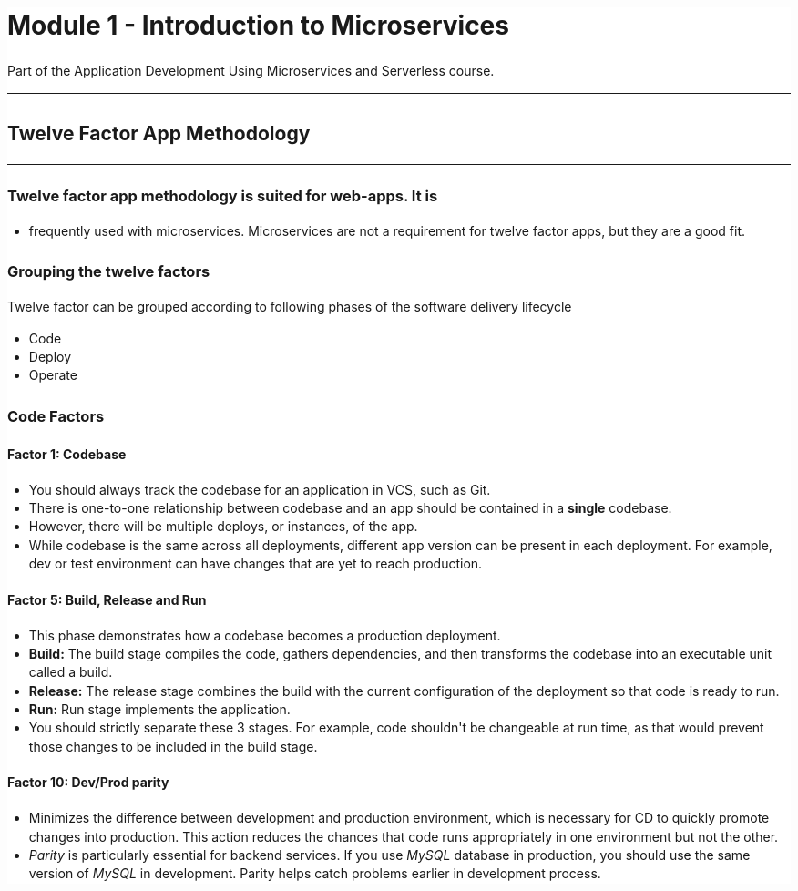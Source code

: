 # Module 1 - Introduction to Microservices

Part of the Application Development Using Microservices and Serverless course.

---

## Twelve Factor App Methodology

---

### Twelve factor app methodology is suited for web-apps. It is

- frequently used with microservices. Microservices are not a requirement for twelve factor apps, but they are a good fit.

### Grouping the twelve factors

Twelve factor can be grouped according to following phases of the software delivery lifecycle

- Code
- Deploy
- Operate

### Code Factors

#### Factor 1: Codebase

- You should always track the codebase for an application in VCS, such as Git.
- There is one-to-one relationship between codebase and an app should be contained in a **single** codebase.
- However, there will be multiple deploys, or instances, of the app.
- While codebase is the same across all deployments, different app version can be present in each deployment. For example, dev or test environment can have changes that are yet to reach production.

#### Factor 5: Build, Release and Run

- This phase demonstrates how a codebase becomes a production deployment.
- **Build:** The build stage compiles the code, gathers dependencies, and then transforms the codebase into an executable unit called a build.
- **Release:** The release stage combines the build with the current configuration of the deployment so that code is ready to run.
- **Run:** Run stage implements the application.
- You should strictly separate these 3 stages. For example, code shouldn't be changeable at run time, as that would prevent those changes to be included in the build stage.

#### Factor 10: Dev/Prod parity

- Minimizes the difference between development and production environment, which is necessary for CD to quickly promote changes into production. This action reduces the chances that code runs appropriately in one environment but not the other.
- _Parity_ is particularly essential for backend services. If you use _MySQL_ database in production, you should use the same version of _MySQL_ in development. Parity helps catch problems earlier in development process.
